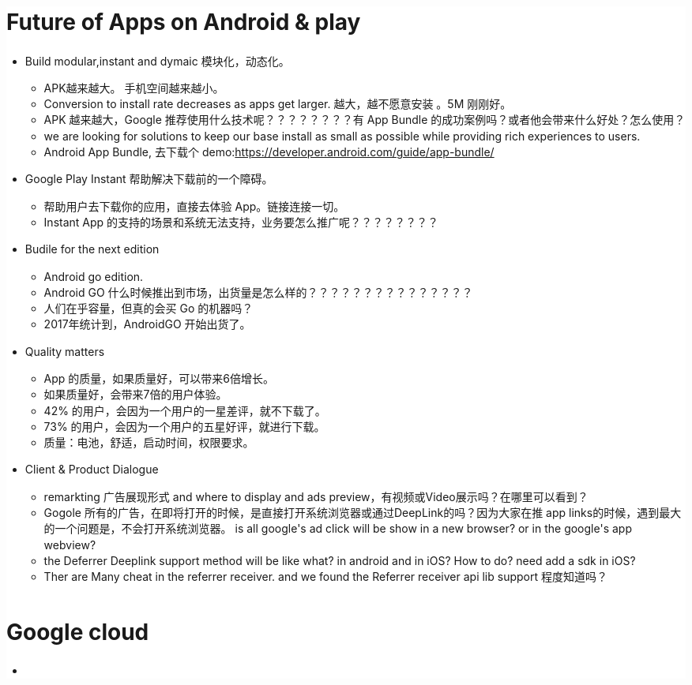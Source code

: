 
# Future of Apps on Android & play

* Build modular,instant and dymaic 模块化，动态化。
  * APK越来越大。 手机空间越来越小。
  * Conversion to install rate decreases as apps get larger. 越大，越不愿意安装 。5M 刚刚好。
  * APK 越来越大，Google 推荐使用什么技术呢？？？？？？？？有 App Bundle 的成功案例吗？或者他会带来什么好处？怎么使用？
  * we are looking for solutions to keep our base install as small as possible while providing rich experiences to users.
  * Android App Bundle, 去下载个 demo:https://developer.android.com/guide/app-bundle/

* Google Play Instant 帮助解决下载前的一个障碍。
  * 帮助用户去下载你的应用，直接去体验 App。链接连接一切。
  * Instant App 的支持的场景和系统无法支持，业务要怎么推广呢？？？？？？？？

  
* Budile for the next edition
  * Android go edition. 
  * Android GO 什么时候推出到市场，出货量是怎么样的？？？？？？？？？？？？？？？
  * 人们在乎容量，但真的会买 Go 的机器吗？
  * 2017年统计到，AndroidGO 开始出货了。

* Quality matters
  * App 的质量，如果质量好，可以带来6倍增长。
  * 如果质量好，会带来7倍的用户体验。
  * 42% 的用户，会因为一个用户的一星差评，就不下载了。
  * 73% 的用户，会因为一个用户的五星好评，就进行下载。
  * 质量：电池，舒适，启动时间，权限要求。

  
* Client & Product Dialogue
  * remarkting 广告展现形式 and where to display and ads preview，有视频或Video展示吗？在哪里可以看到？
  * Gogole 所有的广告，在即将打开的时候，是直接打开系统浏览器或通过DeepLink的吗？因为大家在推 app links的时候，遇到最大的一个问题是，不会打开系统浏览器。 is all google's ad click will be show in a new browser? or in the google's app webview?
  * the Deferrer Deeplink support method will be like what? in android and in iOS? How to do? need add a sdk in iOS?
  * Ther are Many cheat in the referrer receiver. and we found the Referrer receiver api lib support 程度知道吗？ 

  

# Google cloud
* 












